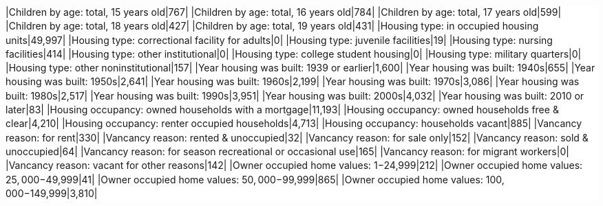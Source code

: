 |Children by age: total, 15 years old|767|
|Children by age: total, 16 years old|784|
|Children by age: total, 17 years old|599|
|Children by age: total, 18 years old|427|
|Children by age: total, 19 years old|431|
|Housing type: in occupied housing units|49,997|
|Housing type: correctional facility for adults|0|
|Housing type: juvenile facilities|19|
|Housing type: nursing facilities|414|
|Housing type: other institutional|0|
|Housing type: college student housing|0|
|Housing type: military quarters|0|
|Housing type: other noninstitutional|157|
|Year housing was built: 1939 or earlier|1,600|
|Year housing was built: 1940s|655|
|Year housing was built: 1950s|2,641|
|Year housing was built: 1960s|2,199|
|Year housing was built: 1970s|3,086|
|Year housing was built: 1980s|2,517|
|Year housing was built: 1990s|3,951|
|Year housing was built: 2000s|4,032|
|Year housing was built: 2010 or later|83|
|Housing occupancy: owned households with a mortgage|11,193|
|Housing occupancy: owned households free & clear|4,210|
|Housing occupancy: renter occupied households|4,713|
|Housing occupancy: households vacant|885|
|Vancancy reason: for rent|330|
|Vancancy reason: rented & unoccupied|32|
|Vancancy reason: for sale only|152|
|Vancancy reason: sold & unoccupied|64|
|Vancancy reason: for season recreational or occasional use|165|
|Vancancy reason: for migrant workers|0|
|Vancancy reason: vacant for other reasons|142|
|Owner occupied home values: $1-$24,999|212|
|Owner occupied home values: $25,000-$49,999|41|
|Owner occupied home values: $50,000-$99,999|865|
|Owner occupied home values: $100,000-$149,999|3,810|